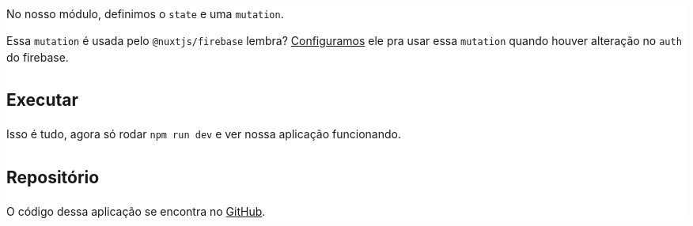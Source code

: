 No nosso módulo, definimos o `state` e uma `mutation`.

Essa `mutation` é usada pelo `@nuxtjs/firebase` lembra? [Configuramos](#firebase-services) ele pra usar essa `mutation` quando houver alteração no `auth` do firebase.

## Executar

Isso é tudo, agora só rodar `npm run dev` e ver nossa aplicação funcionando.

## Repositório

O código dessa aplicação se encontra no [GitHub](https://github.com/igorjacauna/chat-nuxtjs). 